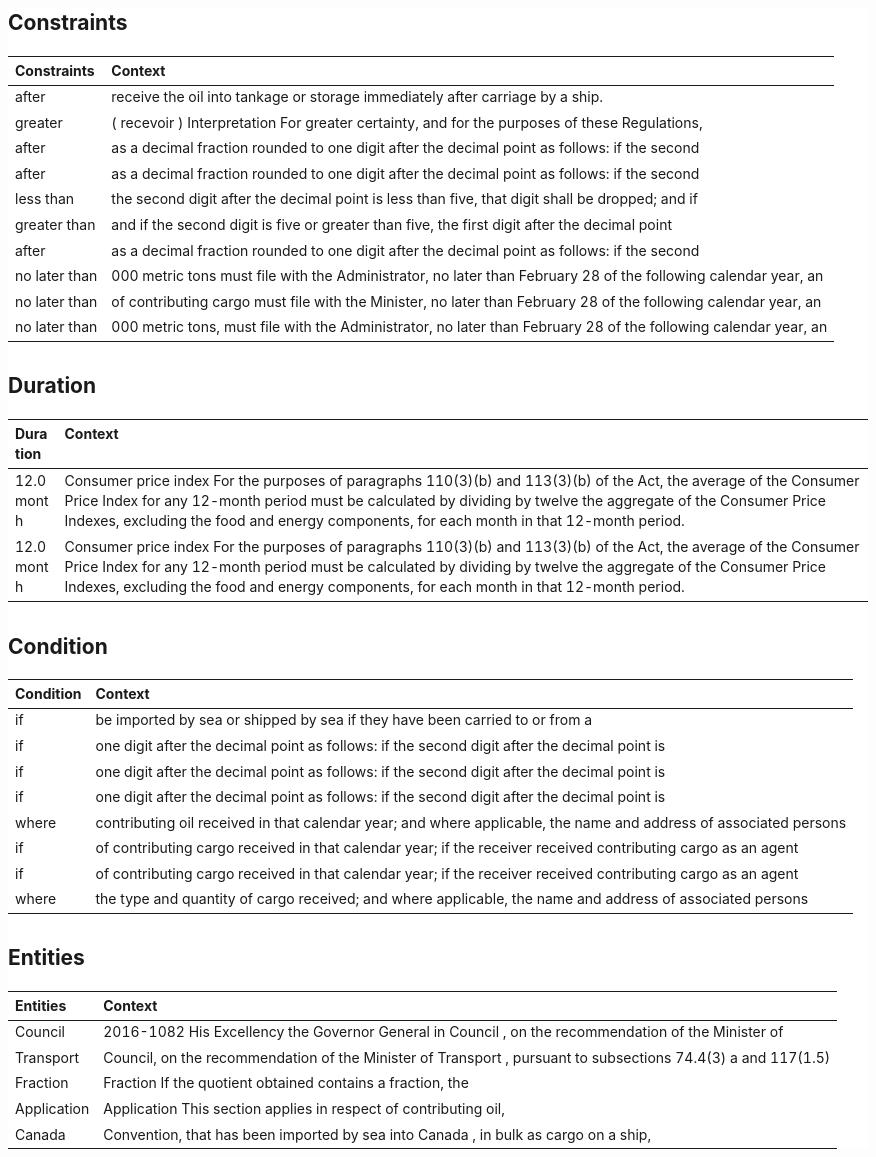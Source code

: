 

## Constraints
| Constraints   | Context                                                                                                         |
|:--------------|:----------------------------------------------------------------------------------------------------------------|
| after         | receive the oil into tankage or storage immediately after  carriage by a ship.                                  |
| greater       | ( recevoir ) Interpretation For  greater certainty, and for the purposes of these Regulations,                  |
| after         | as a decimal fraction rounded to one digit after the decimal point as follows: if the second                    |
| after         | as a decimal fraction rounded to one digit after the decimal point as follows: if the second                    |
| less than     | the second digit after the decimal point is less than five, that digit shall be dropped; and if                 |
| greater than  | and if the second digit is five or greater than five, the first digit after the decimal point                   |
| after         | as a decimal fraction rounded to one digit after the decimal point as follows: if the second                    |
| no later than | 000 metric tons must file with the Administrator, no later than February 28 of the following calendar year, an  |
| no later than | of contributing cargo must file with the Minister, no later than February 28 of the following calendar year, an |
| no later than | 000 metric tons, must file with the Administrator, no later than February 28 of the following calendar year, an |


## Duration
| Duration   | Context                                                                                                                                                                                                                                                                                                                         |
|:-----------|:--------------------------------------------------------------------------------------------------------------------------------------------------------------------------------------------------------------------------------------------------------------------------------------------------------------------------------|
| 12.0 month | Consumer price index For the purposes of paragraphs 110(3)(b) and 113(3)(b) of the Act, the average of the Consumer Price Index for any 12-month period must be calculated by dividing by twelve the aggregate of the Consumer Price Indexes, excluding the food and energy components, for each month in that 12-month period. |
| 12.0 month | Consumer price index For the purposes of paragraphs 110(3)(b) and 113(3)(b) of the Act, the average of the Consumer Price Index for any 12-month period must be calculated by dividing by twelve the aggregate of the Consumer Price Indexes, excluding the food and energy components, for each month in that 12-month period. |


## Condition
| Condition   | Context                                                                                                           |
|:------------|:------------------------------------------------------------------------------------------------------------------|
| if          | be imported by sea or shipped by sea if they have been carried to or from a                                       |
| if          | one digit after the decimal point as follows: if the second digit after the decimal point is                      |
| if          | one digit after the decimal point as follows: if the second digit after the decimal point is                      |
| if          | one digit after the decimal point as follows: if the second digit after the decimal point is                      |
| where       | contributing oil received in that calendar year; and where applicable, the name and address of associated persons |
| if          | of contributing cargo received in that calendar year; if the receiver received contributing cargo as an agent     |
| if          | of contributing cargo received in that calendar year; if the receiver received contributing cargo as an agent     |
| where       | the type and quantity of cargo received; and where applicable, the name and address of associated persons         |


## Entities
| Entities      | Context                                                                                                      |
|:--------------|:-------------------------------------------------------------------------------------------------------------|
| Council       | 2016-1082 His Excellency the Governor General in  Council , on the recommendation of the Minister of         |
| Transport     | Council, on the recommendation of the Minister of Transport , pursuant to subsections 74.4(3) a and 117(1.5) |
| Fraction      | Fraction If the quotient obtained contains a fraction, the                                                   |
| Application   | Application This section applies in respect of contributing oil,                                             |
| Canada        | Convention, that has been imported by sea into Canada , in bulk as cargo on a ship,                          |